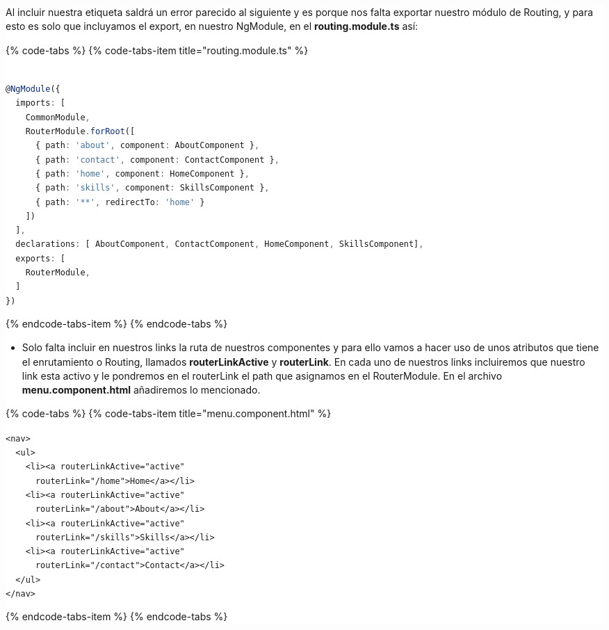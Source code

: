 Al incluir nuestra etiqueta saldrá un error parecido al siguiente y es porque nos falta exportar nuestro módulo de Routing, y para esto es solo que incluyamos el export, en nuestro NgModule, en el **routing.module.ts** así:

{% code-tabs %}
{% code-tabs-item title="routing.module.ts" %}
```typescript

@NgModule({
  imports: [
    CommonModule,
    RouterModule.forRoot([
      { path: 'about', component: AboutComponent },
      { path: 'contact', component: ContactComponent },
      { path: 'home', component: HomeComponent },
      { path: 'skills', component: SkillsComponent },
      { path: '**', redirectTo: 'home' }
    ])
  ],
  declarations: [ AboutComponent, ContactComponent, HomeComponent, SkillsComponent],
  exports: [
    RouterModule,
  ]
}) 

```
{% endcode-tabs-item %}
{% endcode-tabs %}

* Solo falta incluir en nuestros links la ruta de nuestros componentes y para ello vamos a hacer uso de unos atributos que tiene el enrutamiento o Routing, llamados **routerLinkActive** y **routerLink**. En cada uno de nuestros links incluiremos que nuestro link esta activo y le pondremos en el routerLink el path que asignamos en el RouterModule. En el archivo **menu.component.html** añadiremos lo mencionado.

{% code-tabs %}
{% code-tabs-item title="menu.component.html" %}
```markup
<nav>
  <ul>
    <li><a routerLinkActive="active" 
      routerLink="/home">Home</a></li>
    <li><a routerLinkActive="active" 
      routerLink="/about">About</a></li>
    <li><a routerLinkActive="active" 
      routerLink="/skills">Skills</a></li>
    <li><a routerLinkActive="active" 
      routerLink="/contact">Contact</a></li>
  </ul>
</nav>
```
{% endcode-tabs-item %}
{% endcode-tabs %}
